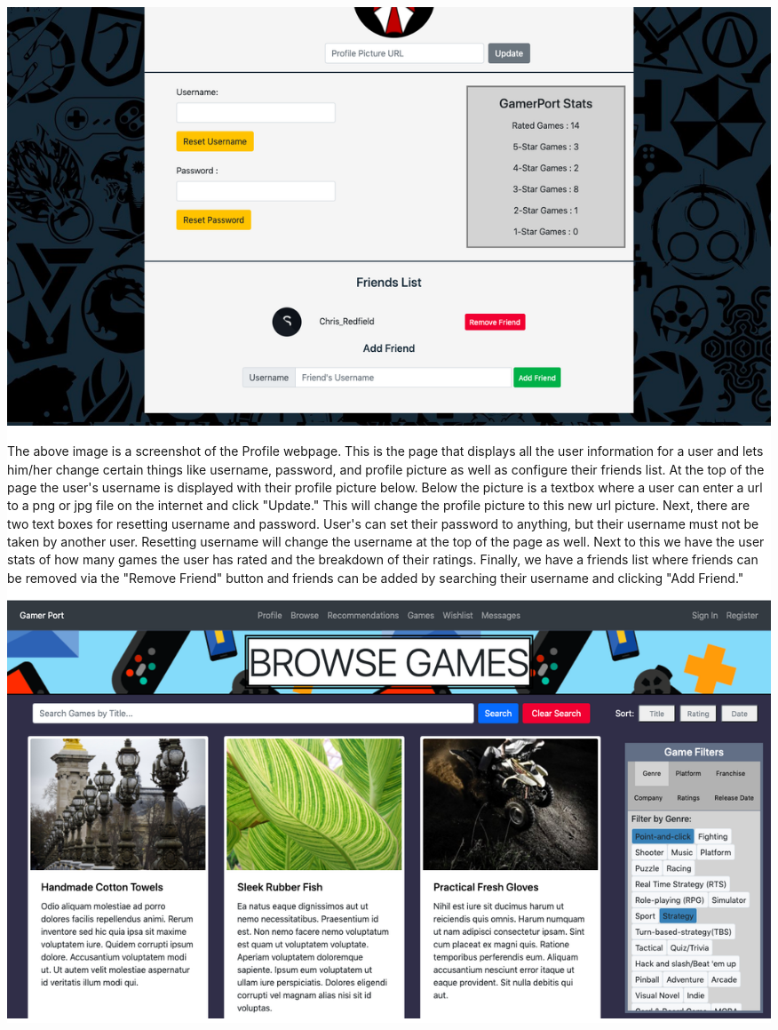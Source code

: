 ![example image](./milestone2_images/Prof2.png)

The above image is a screenshot of the Profile webpage. This is the page that displays all the user information for a user and lets him/her change certain things like username, password, and profile picture as well as configure their friends list. At the top of the page the user's username is displayed with their profile picture below. Below the picture is a textbox where a user can enter a url to a png or jpg file on the internet and click "Update." This will change the profile picture to this new url picture. Next, there are two text boxes for resetting username and password. User's can set their password to anything, but their username must not be taken by another user. Resetting username will change the username at the top of the page as well. Next to this we have the user stats of how many games the user has rated and the breakdown of their ratings. Finally, we have a friends list where friends can be removed via the "Remove Friend" button and friends can be added by searching their username and clicking "Add Friend."

![example image](./milestone2_images/Browse1.png)